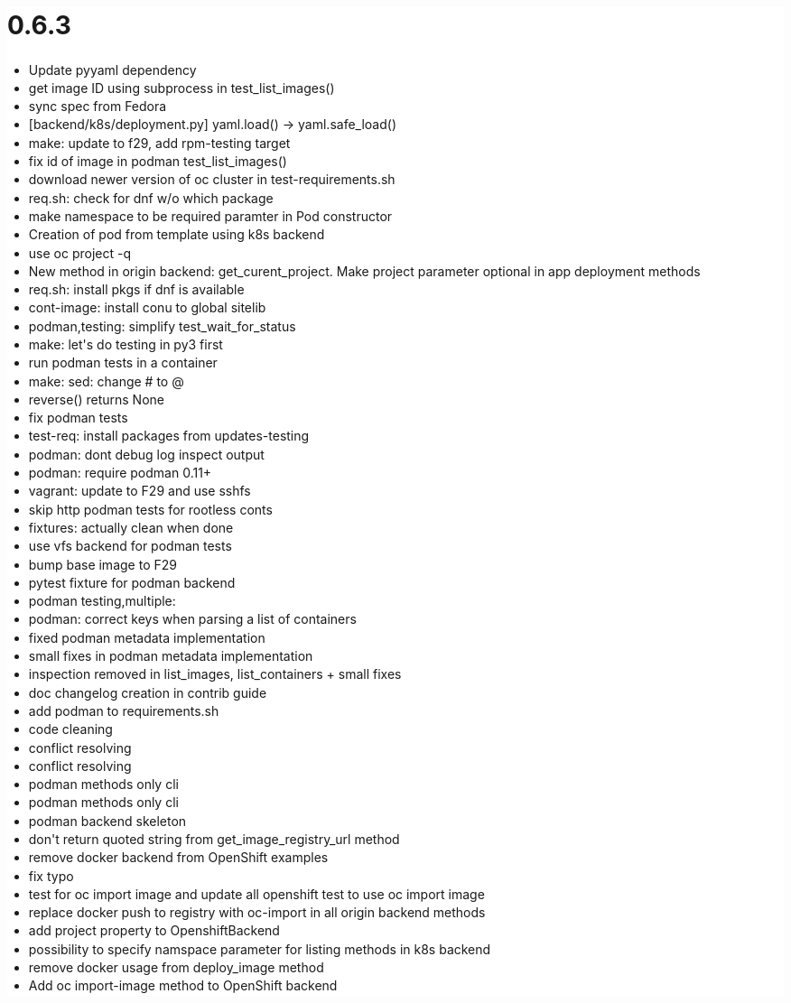 # 0.6.3

* Update pyyaml dependency
* get image ID using subprocess in test_list_images()
* sync spec from Fedora
* [backend/k8s/deployment.py] yaml.load() -> yaml.safe_load()
* make: update to f29, add rpm-testing target
* fix id of image in podman test_list_images()
* download newer version of oc cluster in test-requirements.sh
* req.sh: check for dnf w/o which package
* make namespace to be required paramter in Pod constructor
* Creation of pod from template using k8s backend
* use oc project -q
* New method in origin backend: get_curent_project. Make project parameter optional in app deployment methods
* req.sh: install pkgs if dnf is available
* cont-image: install conu to global sitelib
* podman,testing: simplify test_wait_for_status
* make: let's do testing in py3 first
* run podman tests in a container
* make: sed: change # to @
* reverse() returns None
* fix podman tests
* test-req: install packages from updates-testing
* podman: dont debug log inspect output
* podman: require podman 0.11+
* vagrant: update to F29 and use sshfs
* skip http podman tests for rootless conts
* fixtures: actually clean when done
* use vfs backend for podman tests
* bump base image to F29
* pytest fixture for podman backend
* podman testing,multiple:
* podman: correct keys when parsing a list of containers
* fixed podman metadata implementation
* small fixes in podman metadata implementation
* inspection removed in list_images, list_containers + small fixes
* doc changelog creation in contrib guide
* add podman to requirements.sh
* code cleaning
* conflict resolving
* conflict resolving
* podman methods only cli
* podman methods only cli
* podman backend skeleton
* don't return quoted string from get_image_registry_url method
* remove docker backend from OpenShift examples
* fix typo
* test for oc import image and update all openshift test to use oc import image
* replace docker push to registry with oc-import in all origin backend methods
* add project property to OpenshiftBackend
* possibility to specify namspace parameter for listing methods in k8s backend
* remove docker usage from deploy_image method
* Add oc import-image method to OpenShift backend
